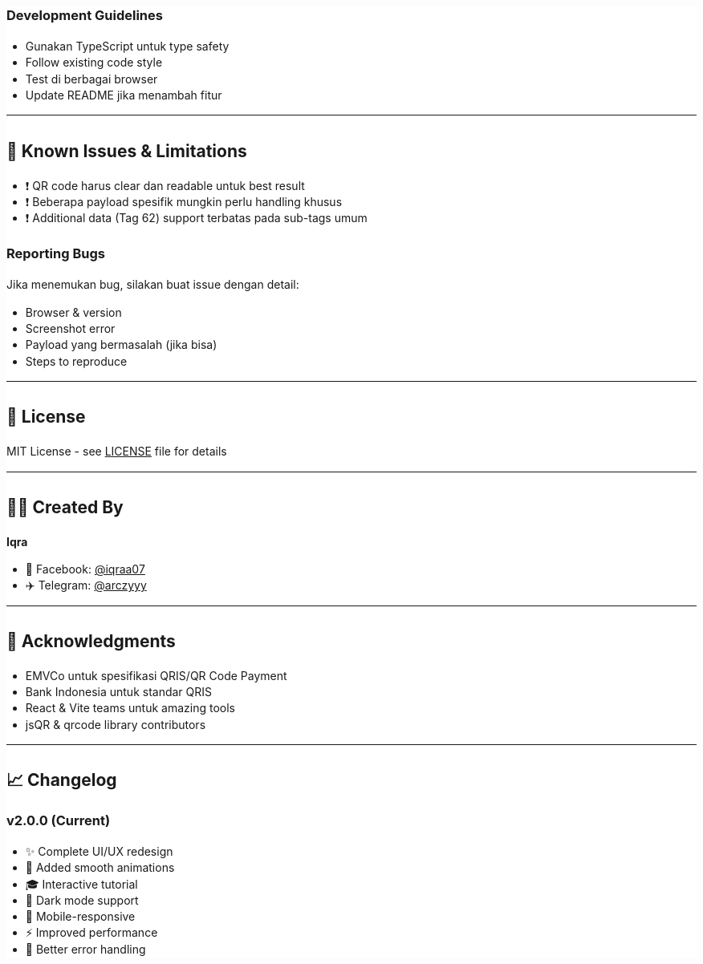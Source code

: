 ### Development Guidelines
- Gunakan TypeScript untuk type safety
- Follow existing code style
- Test di berbagai browser
- Update README jika menambah fitur

---

## 🐛 Known Issues & Limitations

- ❗ QR code harus clear dan readable untuk best result
- ❗ Beberapa payload spesifik mungkin perlu handling khusus
- ❗ Additional data (Tag 62) support terbatas pada sub-tags umum

### Reporting Bugs
Jika menemukan bug, silakan buat issue dengan detail:
- Browser & version
- Screenshot error
- Payload yang bermasalah (jika bisa)
- Steps to reproduce

---

## 📄 License

MIT License - see [LICENSE](LICENSE) file for details

---

## 👨‍💻 Created By

**Iqra**

- 📘 Facebook: [@iqraa07](https://www.facebook.com/iqraa07)
- ✈️ Telegram: [@arczyyy](https://t.me/arczyyy)

---

## 🙏 Acknowledgments

- EMVCo untuk spesifikasi QRIS/QR Code Payment
- Bank Indonesia untuk standar QRIS
- React & Vite teams untuk amazing tools
- jsQR & qrcode library contributors

---

## 📈 Changelog

### v2.0.0 (Current)
- ✨ Complete UI/UX redesign
- 🎨 Added smooth animations
- 🎓 Interactive tutorial
- 🌙 Dark mode support
- 📱 Mobile-responsive
- ⚡ Improved performance
- 🔧 Better error handling
